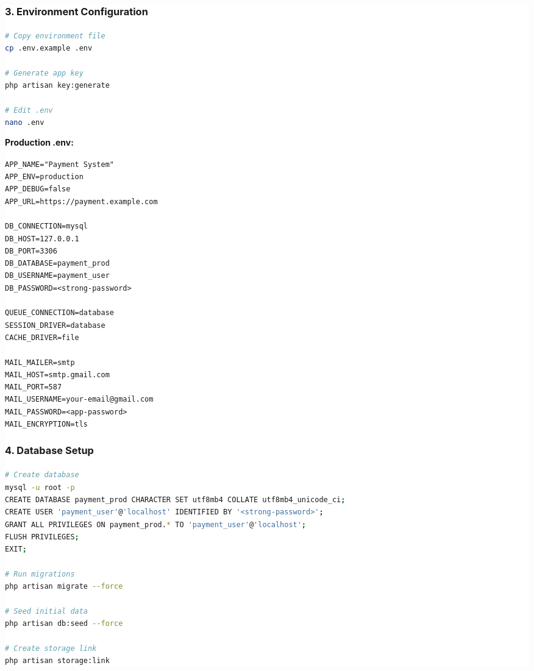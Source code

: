 ### 3. Environment Configuration

```bash
# Copy environment file
cp .env.example .env

# Generate app key
php artisan key:generate

# Edit .env
nano .env
```

**Production .env:**
```env
APP_NAME="Payment System"
APP_ENV=production
APP_DEBUG=false
APP_URL=https://payment.example.com

DB_CONNECTION=mysql
DB_HOST=127.0.0.1
DB_PORT=3306
DB_DATABASE=payment_prod
DB_USERNAME=payment_user
DB_PASSWORD=<strong-password>

QUEUE_CONNECTION=database
SESSION_DRIVER=database
CACHE_DRIVER=file

MAIL_MAILER=smtp
MAIL_HOST=smtp.gmail.com
MAIL_PORT=587
MAIL_USERNAME=your-email@gmail.com
MAIL_PASSWORD=<app-password>
MAIL_ENCRYPTION=tls
```

### 4. Database Setup

```bash
# Create database
mysql -u root -p
CREATE DATABASE payment_prod CHARACTER SET utf8mb4 COLLATE utf8mb4_unicode_ci;
CREATE USER 'payment_user'@'localhost' IDENTIFIED BY '<strong-password>';
GRANT ALL PRIVILEGES ON payment_prod.* TO 'payment_user'@'localhost';
FLUSH PRIVILEGES;
EXIT;

# Run migrations
php artisan migrate --force

# Seed initial data
php artisan db:seed --force

# Create storage link
php artisan storage:link
```
